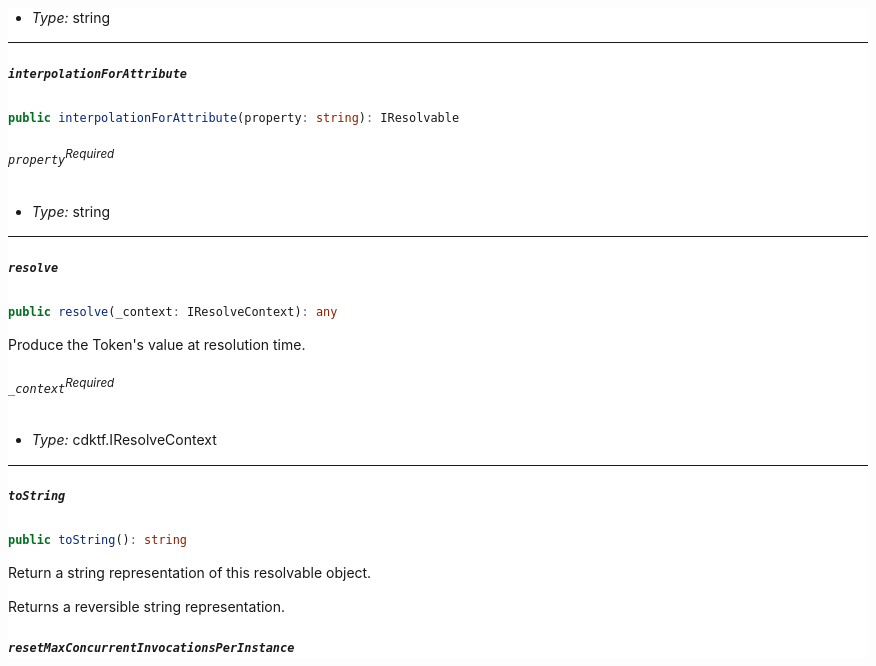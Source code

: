- *Type:* string

---

##### `interpolationForAttribute` <a name="interpolationForAttribute" id="@cdktf/aws-cdk.sagemakerEndpointConfiguration.SagemakerEndpointConfigurationAsyncInferenceConfigClientConfigOutputReference.interpolationForAttribute"></a>

```typescript
public interpolationForAttribute(property: string): IResolvable
```

###### `property`<sup>Required</sup> <a name="property" id="@cdktf/aws-cdk.sagemakerEndpointConfiguration.SagemakerEndpointConfigurationAsyncInferenceConfigClientConfigOutputReference.interpolationForAttribute.parameter.property"></a>

- *Type:* string

---

##### `resolve` <a name="resolve" id="@cdktf/aws-cdk.sagemakerEndpointConfiguration.SagemakerEndpointConfigurationAsyncInferenceConfigClientConfigOutputReference.resolve"></a>

```typescript
public resolve(_context: IResolveContext): any
```

Produce the Token's value at resolution time.

###### `_context`<sup>Required</sup> <a name="_context" id="@cdktf/aws-cdk.sagemakerEndpointConfiguration.SagemakerEndpointConfigurationAsyncInferenceConfigClientConfigOutputReference.resolve.parameter._context"></a>

- *Type:* cdktf.IResolveContext

---

##### `toString` <a name="toString" id="@cdktf/aws-cdk.sagemakerEndpointConfiguration.SagemakerEndpointConfigurationAsyncInferenceConfigClientConfigOutputReference.toString"></a>

```typescript
public toString(): string
```

Return a string representation of this resolvable object.

Returns a reversible string representation.

##### `resetMaxConcurrentInvocationsPerInstance` <a name="resetMaxConcurrentInvocationsPerInstance" id="@cdktf/aws-cdk.sagemakerEndpointConfiguration.SagemakerEndpointConfigurationAsyncInferenceConfigClientConfigOutputReference.resetMaxConcurrentInvocationsPerInstance"></a>

